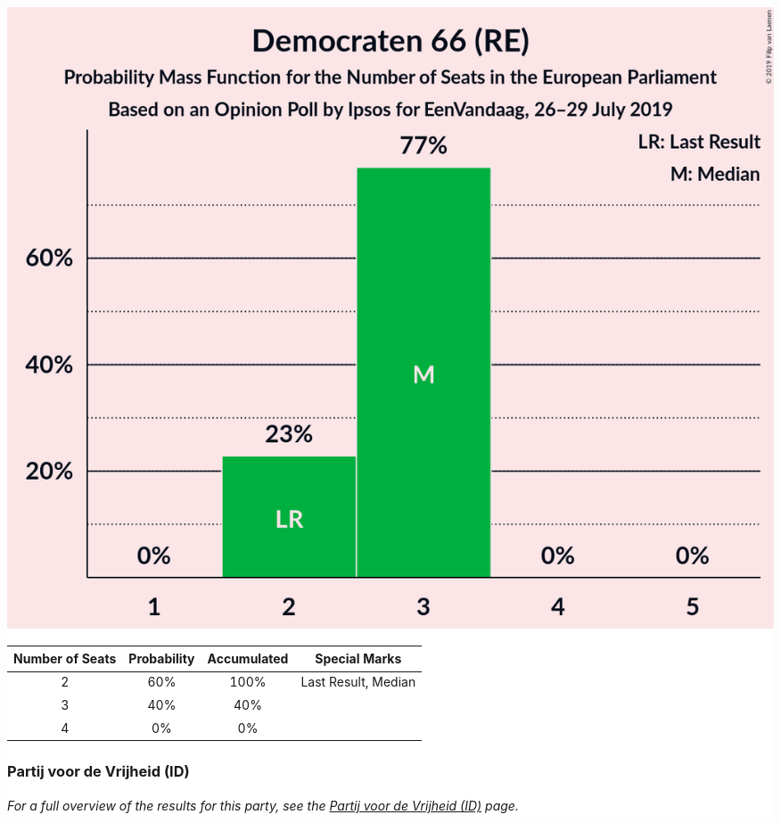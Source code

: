 ![Graph with seats probability mass function not yet produced](2019-07-29-Ipsos-seats-pmf-democraten66re.png "Seats Probability Mass Function")

| Number of Seats | Probability | Accumulated | Special Marks |
|:---------------:|:-----------:|:-----------:|:-------------:|
| 2 | 60% | 100% | Last Result, Median |
| 3 | 40% | 40% |  |
| 4 | 0% | 0% |  |

### Partij voor de Vrijheid (ID)

*For a full overview of the results for this party, see the [Partij voor de Vrijheid (ID)](party-partijvoordevrijheidid.html) page.*
